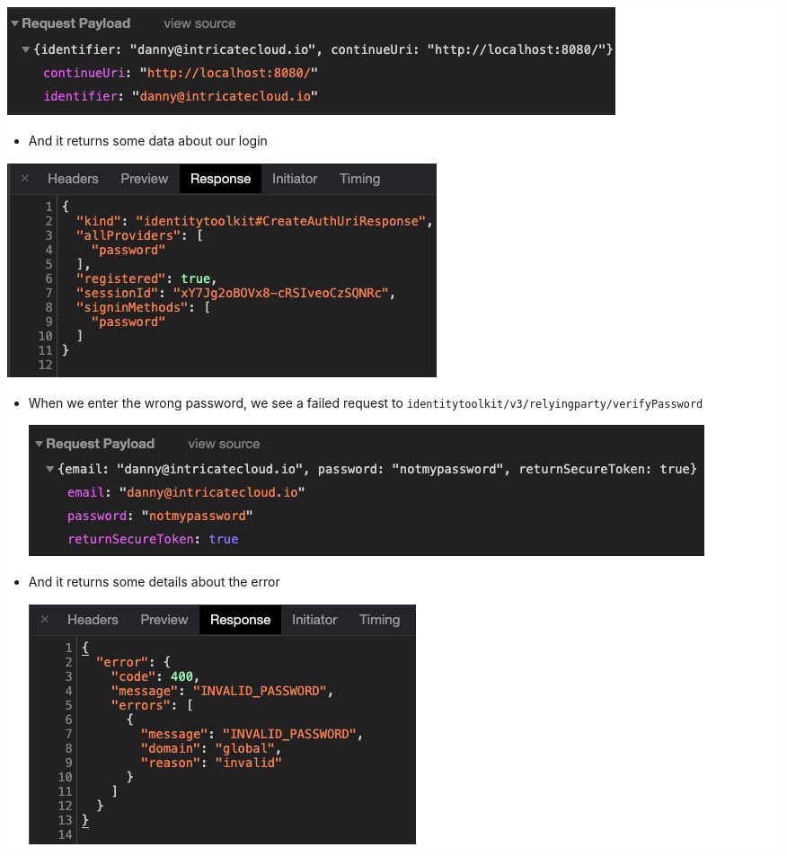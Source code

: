 ![lesson-4-assets/Untitled%202.png](lesson-4-assets/Untitled%202.png)

- And it returns some data about our login

![lesson-4-assets/Untitled%203.png](lesson-4-assets/Untitled%203.png)

- When we enter the wrong password, we see a failed request to `identitytoolkit/v3/relyingparty/verifyPassword`

    ![lesson-4-assets/Untitled%204.png](lesson-4-assets/Untitled%204.png)

- And it returns some details about the error

    ![lesson-4-assets/Untitled%205.png](lesson-4-assets/Untitled%205.png)
